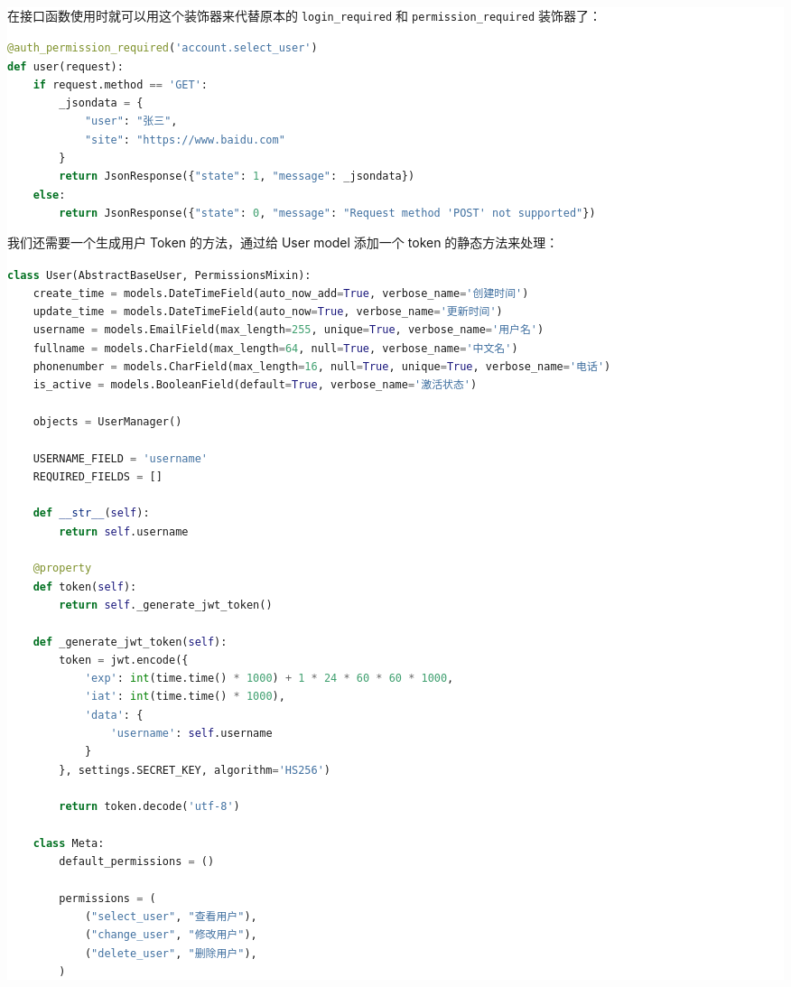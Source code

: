 ```python
```

在接口函数使用时就可以用这个装饰器来代替原本的 `login_required` 和 `permission_required` 装饰器了：

```python
@auth_permission_required('account.select_user')
def user(request):
    if request.method == 'GET':
        _jsondata = {
            "user": "张三",
            "site": "https://www.baidu.com"
        }
        return JsonResponse({"state": 1, "message": _jsondata})
    else:
        return JsonResponse({"state": 0, "message": "Request method 'POST' not supported"})
```

我们还需要一个生成用户 Token 的方法，通过给 User model 添加一个 token 的静态方法来处理：

```python
class User(AbstractBaseUser, PermissionsMixin):
    create_time = models.DateTimeField(auto_now_add=True, verbose_name='创建时间')
    update_time = models.DateTimeField(auto_now=True, verbose_name='更新时间')
    username = models.EmailField(max_length=255, unique=True, verbose_name='用户名')
    fullname = models.CharField(max_length=64, null=True, verbose_name='中文名')
    phonenumber = models.CharField(max_length=16, null=True, unique=True, verbose_name='电话')
    is_active = models.BooleanField(default=True, verbose_name='激活状态')

    objects = UserManager()

    USERNAME_FIELD = 'username'
    REQUIRED_FIELDS = []

    def __str__(self):
        return self.username

    @property
    def token(self):
        return self._generate_jwt_token()

    def _generate_jwt_token(self):
        token = jwt.encode({
            'exp': int(time.time() * 1000) + 1 * 24 * 60 * 60 * 1000,
            'iat': int(time.time() * 1000),
            'data': {
                'username': self.username
            }
        }, settings.SECRET_KEY, algorithm='HS256')

        return token.decode('utf-8')

    class Meta:
        default_permissions = ()

        permissions = (
            ("select_user", "查看用户"),
            ("change_user", "修改用户"),
            ("delete_user", "删除用户"),
        )
```
